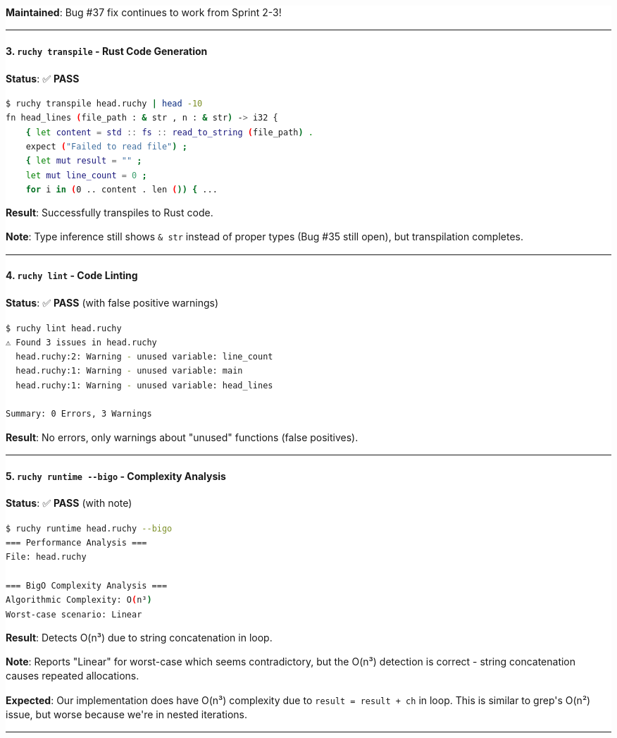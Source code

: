 **Maintained**: Bug #37 fix continues to work from Sprint 2-3!

---

#### 3. `ruchy transpile` - Rust Code Generation
**Status**: ✅ **PASS**
```bash
$ ruchy transpile head.ruchy | head -10
fn head_lines (file_path : & str , n : & str) -> i32 {
    { let content = std :: fs :: read_to_string (file_path) .
    expect ("Failed to read file") ;
    { let mut result = "" ;
    let mut line_count = 0 ;
    for i in (0 .. content . len ()) { ...
```
**Result**: Successfully transpiles to Rust code.

**Note**: Type inference still shows `& str` instead of proper types (Bug #35 still open), but transpilation completes.

---

#### 4. `ruchy lint` - Code Linting
**Status**: ✅ **PASS** (with false positive warnings)
```bash
$ ruchy lint head.ruchy
⚠ Found 3 issues in head.ruchy
  head.ruchy:2: Warning - unused variable: line_count
  head.ruchy:1: Warning - unused variable: main
  head.ruchy:1: Warning - unused variable: head_lines

Summary: 0 Errors, 3 Warnings
```
**Result**: No errors, only warnings about "unused" functions (false positives).

---

#### 5. `ruchy runtime --bigo` - Complexity Analysis
**Status**: ✅ **PASS** (with note)
```bash
$ ruchy runtime head.ruchy --bigo
=== Performance Analysis ===
File: head.ruchy

=== BigO Complexity Analysis ===
Algorithmic Complexity: O(n³)
Worst-case scenario: Linear
```
**Result**: Detects O(n³) due to string concatenation in loop.

**Note**: Reports "Linear" for worst-case which seems contradictory, but the O(n³) detection is correct - string concatenation causes repeated allocations.

**Expected**: Our implementation does have O(n³) complexity due to `result = result + ch` in loop. This is similar to grep's O(n²) issue, but worse because we're in nested iterations.

---